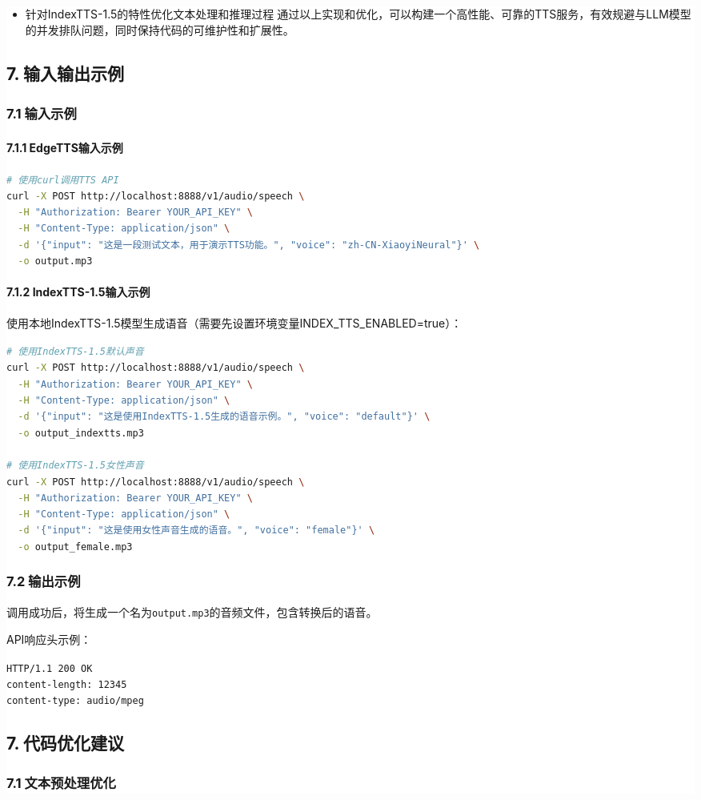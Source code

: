    - 针对IndexTTS-1.5的特性优化文本处理和推理过程
通过以上实现和优化，可以构建一个高性能、可靠的TTS服务，有效规避与LLM模型的并发排队问题，同时保持代码的可维护性和扩展性。

## 7. 输入输出示例

### 7.1 输入示例

#### 7.1.1 EdgeTTS输入示例

```bash
# 使用curl调用TTS API
curl -X POST http://localhost:8888/v1/audio/speech \
  -H "Authorization: Bearer YOUR_API_KEY" \
  -H "Content-Type: application/json" \
  -d '{"input": "这是一段测试文本，用于演示TTS功能。", "voice": "zh-CN-XiaoyiNeural"}' \
  -o output.mp3
```

#### 7.1.2 IndexTTS-1.5输入示例

使用本地IndexTTS-1.5模型生成语音（需要先设置环境变量INDEX_TTS_ENABLED=true）：

```bash
# 使用IndexTTS-1.5默认声音
curl -X POST http://localhost:8888/v1/audio/speech \
  -H "Authorization: Bearer YOUR_API_KEY" \
  -H "Content-Type: application/json" \
  -d '{"input": "这是使用IndexTTS-1.5生成的语音示例。", "voice": "default"}' \
  -o output_indextts.mp3

# 使用IndexTTS-1.5女性声音
curl -X POST http://localhost:8888/v1/audio/speech \
  -H "Authorization: Bearer YOUR_API_KEY" \
  -H "Content-Type: application/json" \
  -d '{"input": "这是使用女性声音生成的语音。", "voice": "female"}' \
  -o output_female.mp3
```

### 7.2 输出示例

调用成功后，将生成一个名为`output.mp3`的音频文件，包含转换后的语音。

API响应头示例：

```
HTTP/1.1 200 OK
content-length: 12345
content-type: audio/mpeg
```

## 7. 代码优化建议

### 7.1 文本预处理优化
